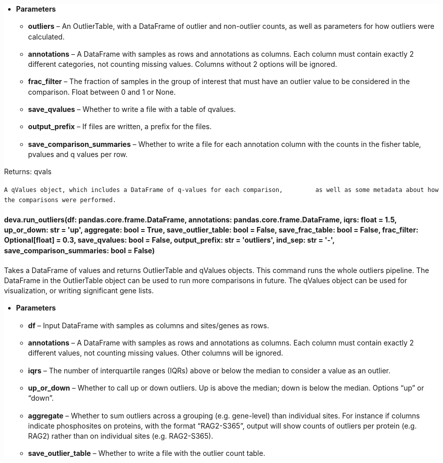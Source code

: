 
* **Parameters**

    * **outliers** – An OutlierTable, with a DataFrame of outlier and non-outlier counts,         as well as parameters for how outliers were calculated.

    * **annotations** – A DataFrame with samples as rows and annotations as columns. Each         column must contain exactly 2 different categories, not counting missing values. Columns         without 2 options will be ignored.

    * **frac_filter** – The fraction of samples in the group of interest that must         have an outlier value to be considered in the comparison. Float between 0 and 1 or None.

    * **save_qvalues** – Whether to write a file with a table of qvalues.

    * **output_prefix** – If files are written, a prefix for the files.

    * **save_comparison_summaries** – Whether to write a file for each annotation column with the         counts in the fisher table, pvalues and q values per row.


Returns: qvals

    A qValues object, which includes a DataFrame of q-values for each comparison,         as well as some metadata about how the comparisons were performed.


#### deva.run_outliers(df: pandas.core.frame.DataFrame, annotations: pandas.core.frame.DataFrame, iqrs: float = 1.5, up_or_down: str = 'up', aggregate: bool = True, save_outlier_table: bool = False, save_frac_table: bool = False, frac_filter: Optional[float] = 0.3, save_qvalues: bool = False, output_prefix: str = 'outliers', ind_sep: str = '-', save_comparison_summaries: bool = False)
Takes a DataFrame of values and returns OutlierTable and qValues objects. This command runs
the whole outliers pipeline. The DataFrame in the OutlierTable object can be used to run more
comparisons in future. The qValues object can be used for visualization, or writing
significant gene lists.


* **Parameters**

    * **df** – Input DataFrame with samples as columns and sites/genes as rows.

    * **annotations** – A DataFrame with samples as rows and annotations as columns. Each         column must contain exactly 2 different values, not counting missing         values. Other columns will be ignored.

    * **iqrs** – The number of interquartile ranges (IQRs) above or below the median to consider a         value as an outlier.

    * **up_or_down** – Whether to call up or down outliers. Up is above the median; down         is below the median. Options “up” or “down”.

    * **aggregate** – Whether to sum outliers across a grouping (e.g. gene-level) than individual         sites. For instance if columns indicate phosphosites on proteins, with the format         “RAG2-S365”, output will show counts of outliers per protein (e.g. RAG2) rather than on         individual sites (e.g. RAG2-S365).

    * **save_outlier_table** – Whether to write a file with the outlier count table.
